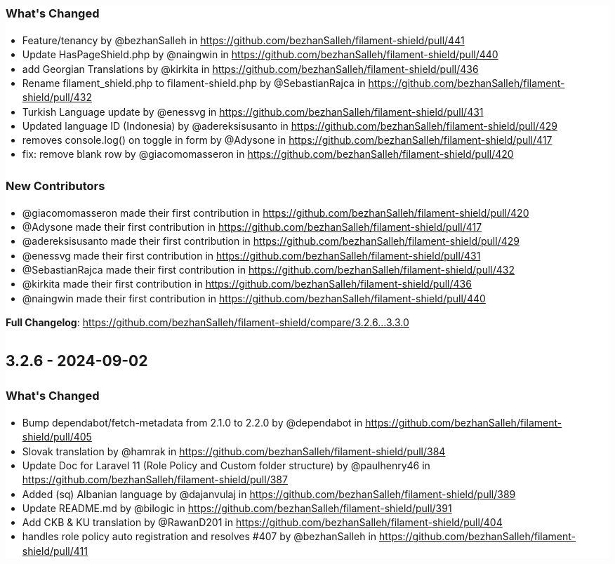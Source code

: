 ### What's Changed

* Feature/tenancy by @bezhanSalleh in https://github.com/bezhanSalleh/filament-shield/pull/441
* Update HasPageShield.php by @naingwin in https://github.com/bezhanSalleh/filament-shield/pull/440
* add Georgian Translations by @kirkita in https://github.com/bezhanSalleh/filament-shield/pull/436
* Rename filament_shield.php to filament-shield.php by @SebastianRajca in https://github.com/bezhanSalleh/filament-shield/pull/432
* Turkish Language update by @enessvg in https://github.com/bezhanSalleh/filament-shield/pull/431
* Updated language ID (Indonesia) by @adereksisusanto in https://github.com/bezhanSalleh/filament-shield/pull/429
* removes console.log() on toggle in form by @Adysone in https://github.com/bezhanSalleh/filament-shield/pull/417
* fix: remove blank row by @giacomomasseron in https://github.com/bezhanSalleh/filament-shield/pull/420

### New Contributors

* @giacomomasseron made their first contribution in https://github.com/bezhanSalleh/filament-shield/pull/420
* @Adysone made their first contribution in https://github.com/bezhanSalleh/filament-shield/pull/417
* @adereksisusanto made their first contribution in https://github.com/bezhanSalleh/filament-shield/pull/429
* @enessvg made their first contribution in https://github.com/bezhanSalleh/filament-shield/pull/431
* @SebastianRajca made their first contribution in https://github.com/bezhanSalleh/filament-shield/pull/432
* @kirkita made their first contribution in https://github.com/bezhanSalleh/filament-shield/pull/436
* @naingwin made their first contribution in https://github.com/bezhanSalleh/filament-shield/pull/440

**Full Changelog**: https://github.com/bezhanSalleh/filament-shield/compare/3.2.6...3.3.0

## 3.2.6 - 2024-09-02

### What's Changed

* Bump dependabot/fetch-metadata from 2.1.0 to 2.2.0 by @dependabot in https://github.com/bezhanSalleh/filament-shield/pull/405
* Slovak translation by @hamrak in https://github.com/bezhanSalleh/filament-shield/pull/384
* Update Doc for Laravel 11 (Role Policy and Custom folder structure) by @paulhenry46 in https://github.com/bezhanSalleh/filament-shield/pull/387
* Added (sq) Albanian language by @dajanvulaj in https://github.com/bezhanSalleh/filament-shield/pull/389
* Update README.md by @bilogic in https://github.com/bezhanSalleh/filament-shield/pull/391
* Add CKB & KU translation by @RawanD201 in https://github.com/bezhanSalleh/filament-shield/pull/404
* handles role policy auto registration and resolves #407 by @bezhanSalleh in https://github.com/bezhanSalleh/filament-shield/pull/411
